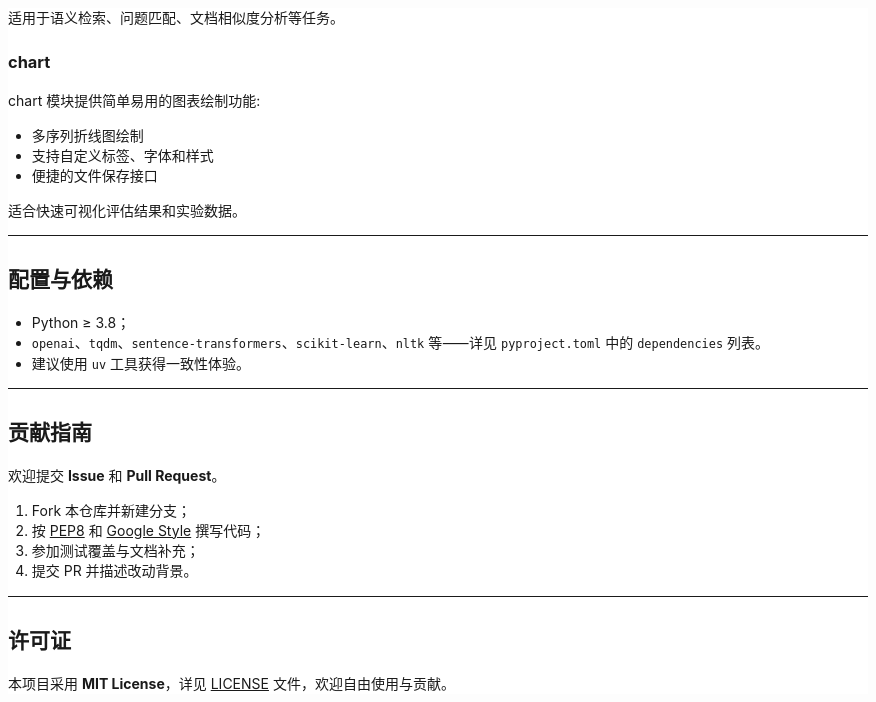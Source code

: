 适用于语义检索、问题匹配、文档相似度分析等任务。

### chart

chart 模块提供简单易用的图表绘制功能:

- 多序列折线图绘制
- 支持自定义标签、字体和样式
- 便捷的文件保存接口

适合快速可视化评估结果和实验数据。

---

## 配置与依赖

- Python ≥ 3.8；
- `openai`、`tqdm`、`sentence-transformers`、`scikit-learn`、`nltk` 等⸺详见 `pyproject.toml` 中的 `dependencies` 列表。
- 建议使用 `uv` 工具获得一致性体验。

---

## 贡献指南

欢迎提交 **Issue** 和 **Pull Request**。

1. Fork 本仓库并新建分支；
2. 按 [PEP8](https://peps.python.org/pep-0008/) 和 [Google Style](https://google.github.io/styleguide/pyguide.html) 撰写代码；
3. 参加测试覆盖与文档补充；
4. 提交 PR 并描述改动背景。

---

## 许可证

本项目采用 **MIT License**，详见 [LICENSE](LICENSE) 文件，欢迎自由使用与贡献。

